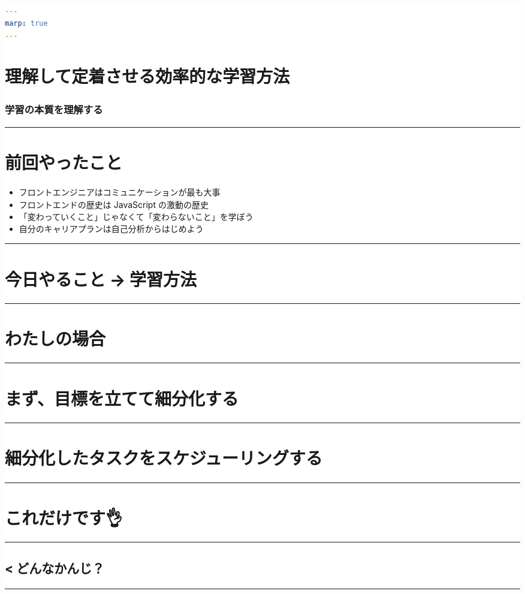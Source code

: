 ```yaml
---
marp: true
---
```


# 理解して定着させる効率的な学習方法
### 学習の本質を理解する

---

# 前回やったこと

- フロントエンジニアはコミュニケーションが最も大事
- フロントエンドの歴史は JavaScript の激動の歴史
- 「変わっていくこと」じゃなくて「変わらないこと」を学ぼう
- 自分のキャリアプランは自己分析からはじめよう

---

# 今日やること -> 学習方法

---

# わたしの場合

---

# まず、目標を立てて細分化する

---

# 細分化したタスクをスケジューリングする

---

# これだけです👌

---

## < どんなかんじ？

---
